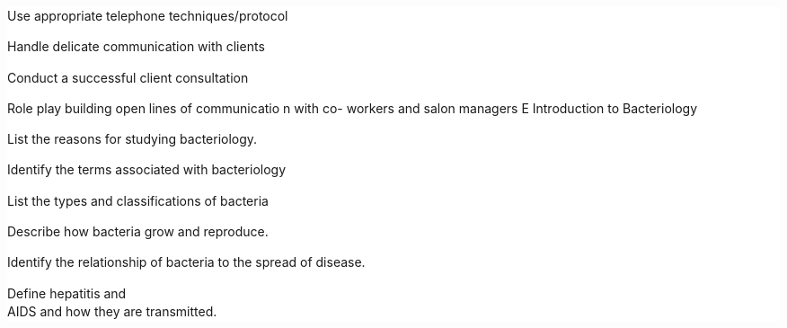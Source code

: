 Use appropriate 
telephone 
techniques/protocol 
 
Handle delicate 
communication with 
clients 
 
Conduct a 
successful client 
consultation 
 
Role play 
building open 
lines of 
communicatio
n with co-
workers and 
salon 
managers 
E 
Introduction to 
Bacteriology 
 
 
 
List the reasons 
for studying 
bacteriology. 
 
Identify the 
terms 
associated with 
bacteriology 
 
 
List  the types and 
classifications of 
bacteria 
 
 
Describe how 
bacteria grow and 
reproduce. 
 
Identify the 
relationship of 
bacteria to the 
spread of 
disease. 
 
Define 
hepatitis and  
AIDS and how 
they are 
transmitted. 
 
